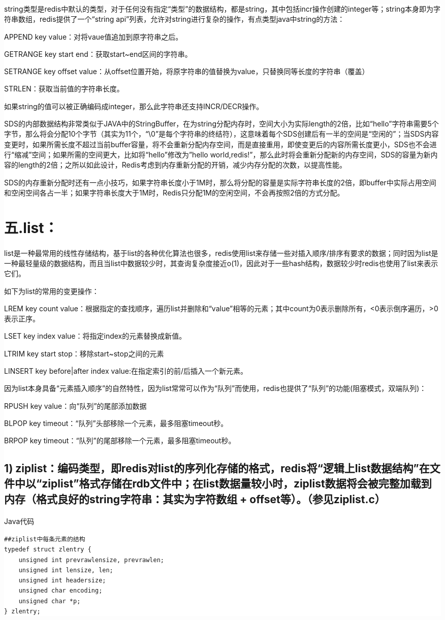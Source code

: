 string类型是redis中默认的类型，对于任何没有指定“类型”的数据结构，都是string，其中包括incr操作创建的integer等；string本身即为字符串数组，redis提供了一个“string api”列表，允许对string进行复杂的操作，有点类型java中string的方法：

APPEND key value：对将vaue值追加到原字符串之后。

GETRANGE key start end：获取start~end区间的字符串。

SETRANGE key offset value：从offset位置开始，将原字符串的值替换为value，只替换同等长度的字符串（覆盖）

STRLEN：获取当前值的字符串长度。

如果string的值可以被正确编码成integer，那么此字符串还支持INCR/DECR操作。

SDS的内部数据结构非常类似于JAVA中的StringBuffer，在为string分配内存时，空间大小为实际length的2倍，比如“hello”字符串需要5个字节，那么将会分配10个字节（其实为11个，“\0”是每个字符串的终结符），这意味着每个SDS创建后有一半的空间是“空闲的”；当SDS内容变更时，如果所需长度不超过当前buffer容量，将不会重新分配内存空间，而是直接重用，即使变更后的内容所需长度更小，SDS也不会进行“缩减”空间；如果所需的空间更大，比如将“hello”修改为”hello world,redis!”，那么此时将会重新分配新的内存空间，SDS的容量为新内容的length的2倍；之所以如此设计，Redis考虑到内存重新分配的开销，减少内存分配的次数，以提高性能。

SDS的内存重新分配时还有一点小技巧，如果字符串长度小于1M时，那么将分配的容量是实际字符串长度的2倍，即buffer中实际占用空间和空闲空间各占一半；如果字符串长度大于1M时，Redis只分配1M的空闲空间，不会再按照2倍的方式分配。

# 五.list：

list是一种最常用的线性存储结构，基于list的各种优化算法也很多，redis使用list来存储一些对插入顺序/排序有要求的数据；同时因为list是一种最轻量级的数据结构，而且当list中数据较少时，其查询复杂度接近o(1)，因此对于一些hash结构，数据较少时redis也使用了list来表示它们。

如下为list的常用的变更操作：

LREM key count value：根据指定的查找顺序，遍历list并删除和“value”相等的元素；其中count为0表示删除所有，<0表示倒序遍历，>0表示正序。

LSET key index value：将指定index的元素替换成新值。

LTRIM key start stop：移除start~stop之间的元素

LINSERT key before|after index value:在指定索引的前/后插入一个新元素。

因为list本身具备“元素插入顺序”的自然特性，因为list常常可以作为“队列”而使用，redis也提供了“队列”的功能(阻塞模式，双端队列)：

RPUSH key value：向“队列”的尾部添加数据

BLPOP key timeout：“队列”头部移除一个元素，最多阻塞timeout秒。

BRPOP key timeout：“队列”的尾部移除一个元素，最多阻塞timeout秒。
 
## 1) ziplist：编码类型，即redis对list的序列化存储的格式，redis将“逻辑上list数据结构”在文件中以“ziplist”格式存储在rdb文件中；在list数据量较小时，ziplist数据将会被完整加载到内存（格式良好的string字符串：其实为字符数组 + offset等）。（参见ziplist.c）
 
Java代码  

```
##ziplist中每条元素的结构  
typedef struct zlentry {  
    unsigned int prevrawlensize, prevrawlen;  
    unsigned int lensize, len;  
    unsigned int headersize;  
    unsigned char encoding;  
    unsigned char *p;  
} zlentry;  
```
